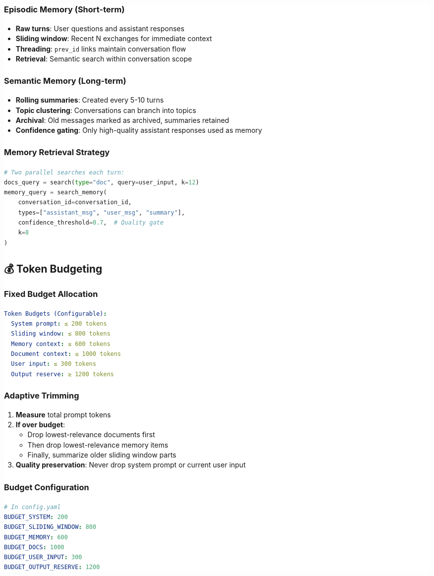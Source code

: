 ### Episodic Memory (Short-term)
- **Raw turns**: User questions and assistant responses
- **Sliding window**: Recent N exchanges for immediate context
- **Threading**: `prev_id` links maintain conversation flow
- **Retrieval**: Semantic search within conversation scope

### Semantic Memory (Long-term)
- **Rolling summaries**: Created every 5-10 turns
- **Topic clustering**: Conversations can branch into topics
- **Archival**: Old messages marked as archived, summaries retained
- **Confidence gating**: Only high-quality assistant responses used as memory

### Memory Retrieval Strategy
```python
# Two parallel searches each turn:
docs_query = search(type="doc", query=user_input, k=12)
memory_query = search_memory(
    conversation_id=conversation_id,
    types=["assistant_msg", "user_msg", "summary"],
    confidence_threshold=0.7,  # Quality gate
    k=8
)
```

## 💰 Token Budgeting

### Fixed Budget Allocation
```yaml
Token Budgets (Configurable):
  System prompt: ≤ 200 tokens
  Sliding window: ≤ 800 tokens  
  Memory context: ≤ 600 tokens
  Document context: ≤ 1000 tokens
  User input: ≤ 300 tokens
  Output reserve: ≥ 1200 tokens
```

### Adaptive Trimming
1. **Measure** total prompt tokens
2. **If over budget**:
   - Drop lowest-relevance documents first
   - Then drop lowest-relevance memory items
   - Finally, summarize older sliding window parts
3. **Quality preservation**: Never drop system prompt or current user input

### Budget Configuration
```yaml
# In config.yaml
BUDGET_SYSTEM: 200
BUDGET_SLIDING_WINDOW: 800
BUDGET_MEMORY: 600
BUDGET_DOCS: 1000
BUDGET_USER_INPUT: 300
BUDGET_OUTPUT_RESERVE: 1200
```
